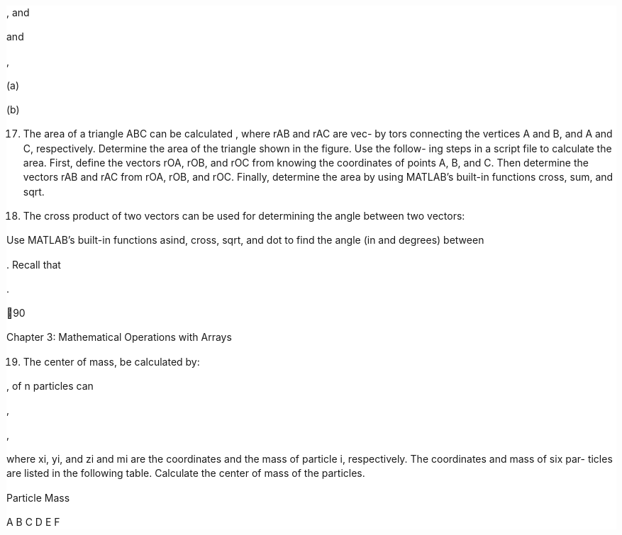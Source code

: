 ,  and

 and

,

(a)

(b)

17. The area of a triangle ABC can be calculated
,  where  rAB  and  rAC  are  vec-
by
tors  connecting  the  vertices  A  and  B,  and  A
and C, respectively. Determine the area of the
triangle  shown  in  the  figure.  Use  the  follow-
ing steps in a script file to calculate the area.
First,  define  the  vectors  rOA,  rOB,  and  rOC
from knowing the coordinates of points A, B,
and  C.  Then  determine  the  vectors  rAB  and
rAC from rOA, rOB, and rOC. Finally, determine the area by using MATLAB’s
built-in functions cross, sum, and sqrt.

18. The cross product of two vectors can be used for
determining the angle between two vectors:

Use  MATLAB’s  built-in  functions  asind,
cross,  sqrt,  and  dot  to  find  the  angle  (in
  and
degrees)  between

. Recall that

 .

90

Chapter 3: Mathematical Operations with Arrays

19. The center of mass,
be calculated by:

, of n particles can

,

,

where  xi,  yi,  and  zi  and  mi  are  the  coordinates
and the mass of particle i, respectively. The coordinates and mass of six par-
ticles  are  listed  in  the  following  table.  Calculate  the  center  of  mass  of  the
particles.

Particle  Mass

A
B
C
D
E
F
